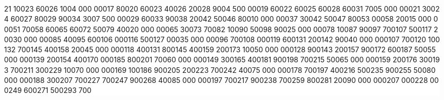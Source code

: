 <td style="text-align: left;">21 100</td><td style="text-align: left;">23 600</td><td style="text-align: left;">26 100</td></tr><tr class="even"><td style="text-align: left;">4 000 000</td><td style="text-align: left;">17 800</td><td style="text-align: left;">20 600</td><td style="text-align: left;">23 400</td><td style="text-align: left;">26 200</td><td style="text-align: left;">28 900</td></tr><tr class="odd"><td style="text-align: left;">4 500 000</td><td style="text-align: left;">19 600</td><td style="text-align: left;">22 600</td><td style="text-align: left;">25 600</td><td style="text-align: left;">28 600</td><td style="text-align: left;">31 700</td></tr><tr class="even"><td style="text-align: left;">5 000 000</td><td style="text-align: left;">21 300</td><td style="text-align: left;">24 600</td><td style="text-align: left;">27 800</td><td style="text-align: left;">29 900</td><td style="text-align: left;">34 300</td></tr><tr class="odd"><td style="text-align: left;">7 500 000</td><td style="text-align: left;">29 600</td><td style="text-align: left;">33 900</td><td style="text-align: left;">38 200</td><td style="text-align: left;">42 500</td><td style="text-align: left;">46 800</td></tr><tr class="even"><td style="text-align: left;">10 000 000</td><td style="text-align: left;">37 300</td><td style="text-align: left;">42 500</td><td style="text-align: left;">47 800</td><td style="text-align: left;">53 000</td><td style="text-align: left;">58 200</td></tr><tr class="odd"><td style="text-align: left;">15 000 000</td><td style="text-align: left;">51 700</td><td style="text-align: left;">58 600</td><td style="text-align: left;">65 600</td><td style="text-align: left;">72 500</td><td style="text-align: left;">79 400</td></tr><tr class="even"><td style="text-align: left;">20 000 000</td><td style="text-align: left;">65 300</td><td style="text-align: left;">73 700</td><td style="text-align: left;">82 100</td><td style="text-align: left;">90 500</td><td style="text-align: left;">98 900</td></tr><tr class="odd"><td style="text-align: left;">25 000 000</td><td style="text-align: left;">78 100</td><td style="text-align: left;">87 900</td><td style="text-align: left;">97 700</td><td style="text-align: left;">107 500</td><td style="text-align: left;">117 200</td></tr><tr class="even"><td style="text-align: left;">30 000 000</td><td style="text-align: left;">85 400</td><td style="text-align: left;">95 600</td><td style="text-align: left;">106 000</td><td style="text-align: left;">116 500</td><td style="text-align: left;">127 000</td></tr><tr class="odd"><td style="text-align: left;">35 000 000</td><td style="text-align: left;">96 700</td><td style="text-align: left;">108 000</td><td style="text-align: left;">119 600</td><td style="text-align: left;">131 200</td><td style="text-align: left;">142 900</td></tr><tr class="even"><td style="text-align: left;">40 000 000</td><td style="text-align: left;">107 700</td><td style="text-align: left;">120 100</td><td style="text-align: left;">132 700</td><td style="text-align: left;">145 400</td><td style="text-align: left;">158 200</td></tr><tr class="odd"><td style="text-align: left;">45 000 000</td><td style="text-align: left;">118 400</td><td style="text-align: left;">131 800</td><td style="text-align: left;">145 400</td><td style="text-align: left;">159 200</td><td style="text-align: left;">173 100</td></tr><tr class="even"><td style="text-align: left;">50 000 000</td><td style="text-align: left;">128 900</td><td style="text-align: left;">143 200</td><td style="text-align: left;">157 900</td><td style="text-align: left;">172 600</td><td style="text-align: left;">187 500</td></tr><tr class="odd"><td style="text-align: left;">55 000 000</td><td style="text-align: left;">139 200</td><td style="text-align: left;">154 400</td><td style="text-align: left;">170 000</td><td style="text-align: left;">185 800</td><td style="text-align: left;">201 700</td></tr><tr class="even"><td style="text-align: left;">60 000 000</td><td style="text-align: left;">149 300</td><td style="text-align: left;">165 400</td><td style="text-align: left;">181 900</td><td style="text-align: left;">198 700</td><td style="text-align: left;">215 500</td></tr><tr class="odd"><td style="text-align: left;">65 000 000</td><td style="text-align: left;">159 200</td><td style="text-align: left;">176 300</td><td style="text-align: left;">193 700</td><td style="text-align: left;">211 300</td><td style="text-align: left;">229 100</td></tr><tr class="even"><td style="text-align: left;">70 000 000</td><td style="text-align: left;">169 100</td><td style="text-align: left;">186 900</td><td style="text-align: left;">205 200</td><td style="text-align: left;">223 700</td><td style="text-align: left;">242 400</td></tr><tr class="odd"><td style="text-align: left;">75 000 000</td><td style="text-align: left;">178 700</td><td style="text-align: left;">197 400</td><td style="text-align: left;">216 500</td><td style="text-align: left;">235 900</td><td style="text-align: left;">255 500</td></tr><tr class="even"><td style="text-align: left;">80 000 000</td><td style="text-align: left;">188 300</td><td style="text-align: left;">207 700</td><td style="text-align: left;">227 700</td><td style="text-align: left;">247 900</td><td style="text-align: left;">268 400</td></tr><tr class="odd"><td style="text-align: left;">85 000 000</td><td style="text-align: left;">197 700</td><td style="text-align: left;">217 900</td><td style="text-align: left;">238 700</td><td style="text-align: left;">259 800</td><td style="text-align: left;">281 200</td></tr><tr class="even"><td style="text-align: left;">90 000 000</td><td style="text-align: left;">207 000</td><td style="text-align: left;">228 000</td><td style="text-align: left;">249 600</td><td style="text-align: left;">271 500</td><td style="text-align: left;">293 700</td></tr><tr class="odd">